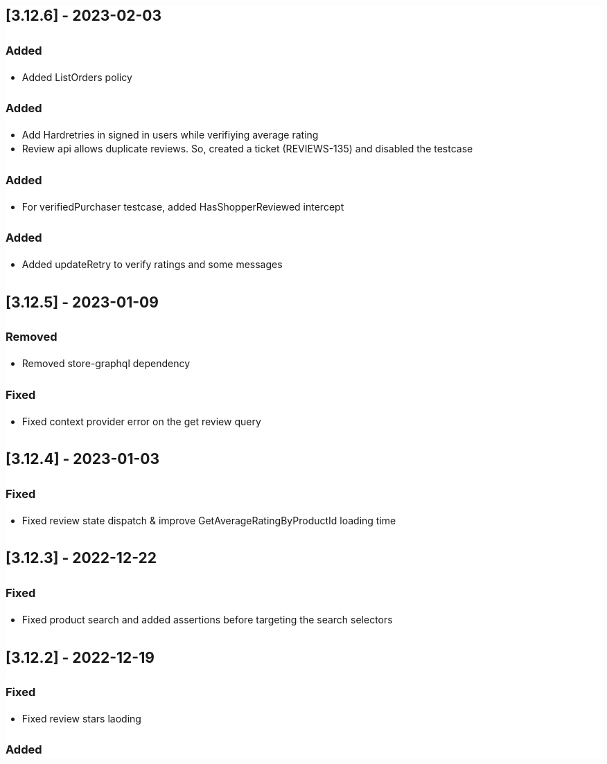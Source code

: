 ## [3.12.6] - 2023-02-03


### Added

- Added ListOrders policy

### Added

- Add Hardretries in signed in users while verifiying average rating
- Review api allows duplicate reviews. So, created a ticket (REVIEWS-135) and disabled the testcase

### Added

- For verifiedPurchaser testcase, added HasShopperReviewed intercept

### Added

- Added updateRetry to verify ratings and some messages

## [3.12.5] - 2023-01-09

### Removed

- Removed store-graphql dependency

### Fixed

- Fixed context provider error on the get review query

## [3.12.4] - 2023-01-03

### Fixed

- Fixed review state dispatch & improve GetAverageRatingByProductId loading time

## [3.12.3] - 2022-12-22

### Fixed

- Fixed product search and added assertions before targeting the search selectors

## [3.12.2] - 2022-12-19

### Fixed

- Fixed review stars laoding

### Added
